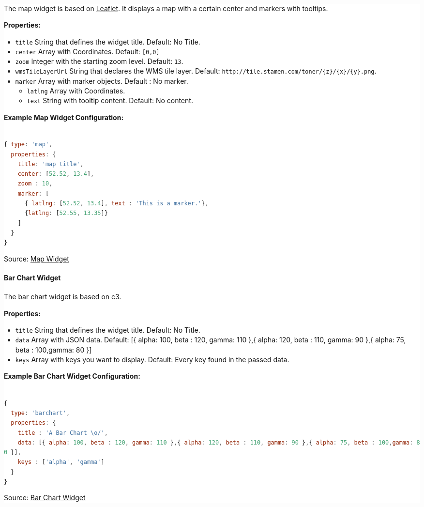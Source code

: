 The map widget is based on [Leaflet](http://leafletjs.com). It displays a map with a certain center and markers with tooltips.

**Properties:**

  * `title` String that defines the widget title. Default: No Title.
  * `center` Array with Coordinates. Default: `[0,0]`
  * `zoom` Integer with the starting zoom level. Default: `13`.
  * `wmsTileLayerUrl` String that declares the WMS tile layer. Default: `http://tile.stamen.com/toner/{z}/{x}/{y}.png`.
  * `marker` Array with marker objects. Default : No marker.
    * `latlng` Array with Coordinates.
    * `text` String with tooltip content. Default: No content.

**Example Map Widget Configuration:**

```javascript

{ type: 'map',
  properties: {
    title: 'map title',
    center: [52.52, 13.4],
    zoom : 10,
    marker: [
      { latlng: [52.52, 13.4], text : 'This is a marker.'},
      {latlng: [52.55, 13.35]}
    ]
  }
}

```
Source: [Map Widget](app/scripts/widgets/map/index.jsx)


#### Bar Chart Widget

The bar chart widget is based on [c3](http://c3js.org).

**Properties:**

  * `title` String that defines the widget title. Default: No Title.
  * `data` Array with JSON data. Default: [{ alpha: 100, beta : 120, gamma: 110 },{ alpha: 120, beta : 110, gamma: 90 },{ alpha: 75, beta : 100,gamma: 80 }]
  * `keys` Array with keys you want to display. Default: Every key found in the passed data.

**Example Bar Chart Widget Configuration:**

```javascript

{
  type: 'barchart',
  properties: {
    title : 'A Bar Chart \o/',
    data: [{ alpha: 100, beta : 120, gamma: 110 },{ alpha: 120, beta : 110, gamma: 90 },{ alpha: 75, beta : 100,gamma: 80 }],
    keys : ['alpha', 'gamma']
  }
}

```
Source: [Bar Chart Widget](app/scripts/widgets/bar/index.jsx)
